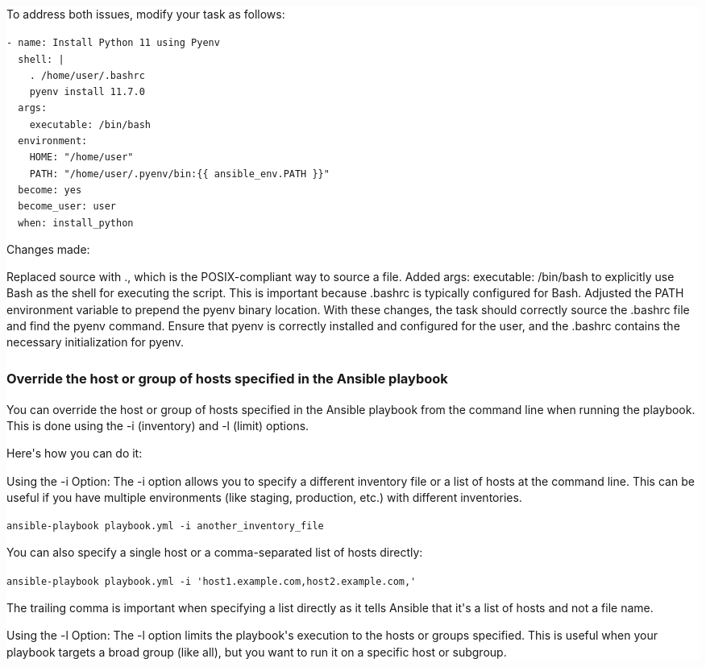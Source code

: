 To address both issues, modify your task as follows:

```
- name: Install Python 11 using Pyenv
  shell: |
    . /home/user/.bashrc
    pyenv install 11.7.0
  args:
    executable: /bin/bash
  environment:      
    HOME: "/home/user"      
    PATH: "/home/user/.pyenv/bin:{{ ansible_env.PATH }}"
  become: yes
  become_user: user
  when: install_python
```
Changes made:

Replaced source with ., which is the POSIX-compliant way to source a file.
Added args: executable: /bin/bash to explicitly use Bash as the shell for executing the script. This is important because .bashrc is typically configured for Bash.
Adjusted the PATH environment variable to prepend the pyenv binary location.
With these changes, the task should correctly source the .bashrc file and find the pyenv command. Ensure that pyenv is correctly installed and configured for the user, and the .bashrc contains the necessary initialization for pyenv.


### Override the host or group of hosts specified in the Ansible playbook

You can override the host or group of hosts specified in the Ansible playbook from the command line when running the playbook. This is done using the -i (inventory) and -l (limit) options.

Here's how you can do it:

Using the -i Option:
The -i option allows you to specify a different inventory file or a list of hosts at the command line. This can be useful if you have multiple environments (like staging, production, etc.) with different inventories.

```
ansible-playbook playbook.yml -i another_inventory_file
```

You can also specify a single host or a comma-separated list of hosts directly:

```
ansible-playbook playbook.yml -i 'host1.example.com,host2.example.com,'
```
The trailing comma is important when specifying a list directly as it tells Ansible that it's a list of hosts and not a file name.

Using the -l Option:
The -l option limits the playbook's execution to the hosts or groups specified. This is useful when your playbook targets a broad group (like all), but you want to run it on a specific host or subgroup.
